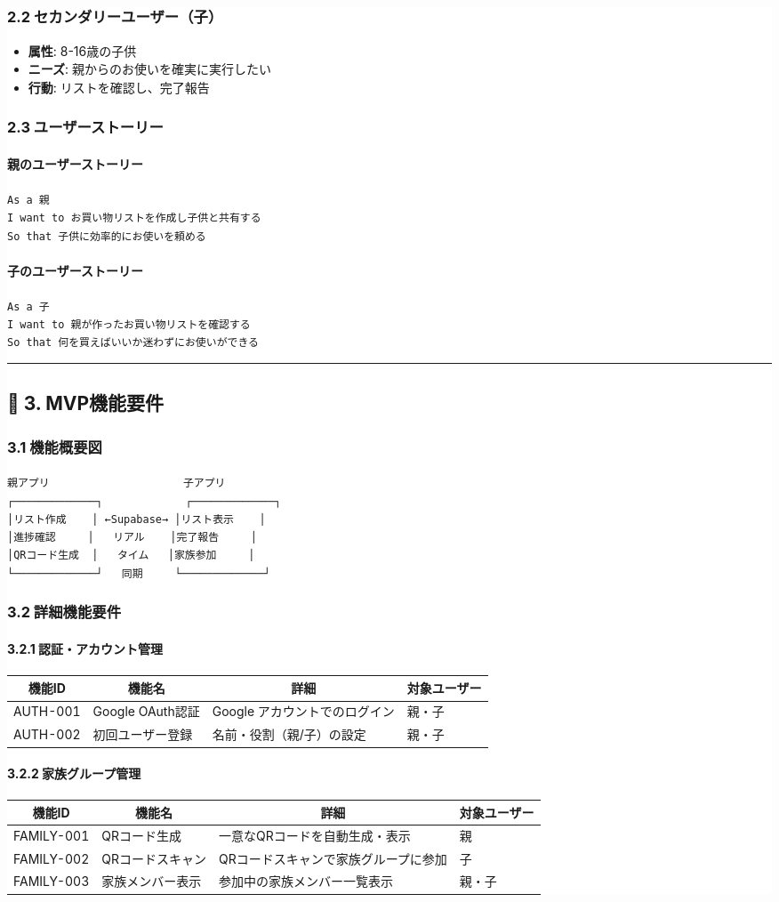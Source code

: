 ### 2.2 セカンダリーユーザー（子）
- **属性**: 8-16歳の子供
- **ニーズ**: 親からのお使いを確実に実行したい
- **行動**: リストを確認し、完了報告

### 2.3 ユーザーストーリー

#### 親のユーザーストーリー
```
As a 親
I want to お買い物リストを作成し子供と共有する
So that 子供に効率的にお使いを頼める
```

#### 子のユーザーストーリー
```
As a 子
I want to 親が作ったお買い物リストを確認する
So that 何を買えばいいか迷わずにお使いができる
```

---

## 🚀 3. MVP機能要件

### 3.1 機能概要図
```
親アプリ                     子アプリ
┌─────────────┐             ┌─────────────┐
│リスト作成    │ ←Supabase→ │リスト表示    │
│進捗確認     │   リアル    │完了報告     │
│QRコード生成  │   タイム   │家族参加     │
└─────────────┘   同期     └─────────────┘
```

### 3.2 詳細機能要件

#### 3.2.1 認証・アカウント管理

| 機能ID | 機能名 | 詳細 | 対象ユーザー |
|--------|--------|------|-------------|
| AUTH-001 | Google OAuth認証 | Google アカウントでのログイン | 親・子 |
| AUTH-002 | 初回ユーザー登録 | 名前・役割（親/子）の設定 | 親・子 |

#### 3.2.2 家族グループ管理

| 機能ID | 機能名 | 詳細 | 対象ユーザー |
|--------|--------|------|-------------|
| FAMILY-001 | QRコード生成 | 一意なQRコードを自動生成・表示 | 親 |
| FAMILY-002 | QRコードスキャン | QRコードスキャンで家族グループに参加 | 子 |
| FAMILY-003 | 家族メンバー表示 | 参加中の家族メンバー一覧表示 | 親・子 |
